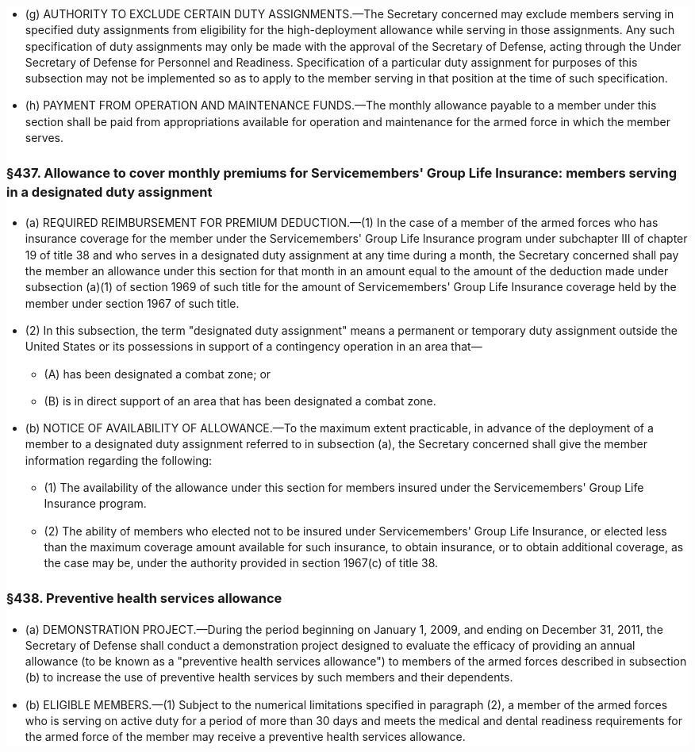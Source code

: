 * (g) AUTHORITY TO EXCLUDE CERTAIN DUTY ASSIGNMENTS.—The Secretary concerned may exclude members serving in specified duty assignments from eligibility for the high-deployment allowance while serving in those assignments. Any such specification of duty assignments may only be made with the approval of the Secretary of Defense, acting through the Under Secretary of Defense for Personnel and Readiness. Specification of a particular duty assignment for purposes of this subsection may not be implemented so as to apply to the member serving in that position at the time of such specification.

* (h) PAYMENT FROM OPERATION AND MAINTENANCE FUNDS.—The monthly allowance payable to a member under this section shall be paid from appropriations available for operation and maintenance for the armed force in which the member serves.

### §437. Allowance to cover monthly premiums for Servicemembers' Group Life Insurance: members serving in a designated duty assignment
* (a) REQUIRED REIMBURSEMENT FOR PREMIUM DEDUCTION.—(1) In the case of a member of the armed forces who has insurance coverage for the member under the Servicemembers' Group Life Insurance program under subchapter III of chapter 19 of title 38 and who serves in a designated duty assignment at any time during a month, the Secretary concerned shall pay the member an allowance under this section for that month in an amount equal to the amount of the deduction made under subsection (a)(1) of section 1969 of such title for the amount of Servicemembers' Group Life Insurance coverage held by the member under section 1967 of such title.

* (2) In this subsection, the term "designated duty assignment" means a permanent or temporary duty assignment outside the United States or its possessions in support of a contingency operation in an area that—

  * (A) has been designated a combat zone; or

  * (B) is in direct support of an area that has been designated a combat zone.


* (b) NOTICE OF AVAILABILITY OF ALLOWANCE.—To the maximum extent practicable, in advance of the deployment of a member to a designated duty assignment referred to in subsection (a), the Secretary concerned shall give the member information regarding the following:

  * (1) The availability of the allowance under this section for members insured under the Servicemembers' Group Life Insurance program.

  * (2) The ability of members who elected not to be insured under Servicemembers' Group Life Insurance, or elected less than the maximum coverage amount available for such insurance, to obtain insurance, or to obtain additional coverage, as the case may be, under the authority provided in section 1967(c) of title 38.

### §438. Preventive health services allowance
* (a) DEMONSTRATION PROJECT.—During the period beginning on January 1, 2009, and ending on December 31, 2011, the Secretary of Defense shall conduct a demonstration project designed to evaluate the efficacy of providing an annual allowance (to be known as a "preventive health services allowance") to members of the armed forces described in subsection (b) to increase the use of preventive health services by such members and their dependents.

* (b) ELIGIBLE MEMBERS.—(1) Subject to the numerical limitations specified in paragraph (2), a member of the armed forces who is serving on active duty for a period of more than 30 days and meets the medical and dental readiness requirements for the armed force of the member may receive a preventive health services allowance.
